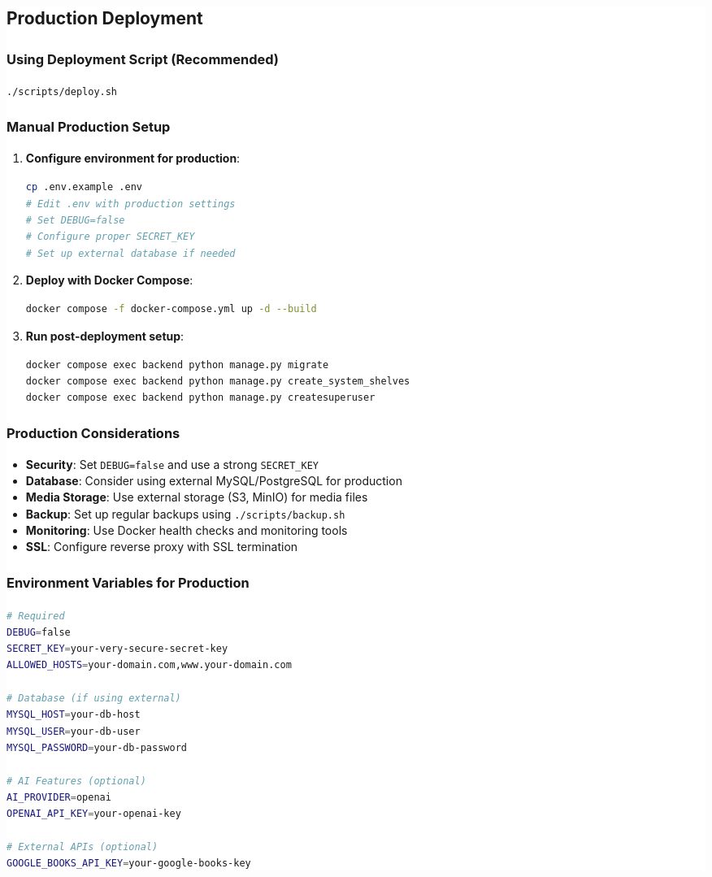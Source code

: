 ## Production Deployment

### Using Deployment Script (Recommended)
```bash
./scripts/deploy.sh
```

### Manual Production Setup

1. **Configure environment for production**:
   ```bash
   cp .env.example .env
   # Edit .env with production settings
   # Set DEBUG=false
   # Configure proper SECRET_KEY
   # Set up external database if needed
   ```

2. **Deploy with Docker Compose**:
   ```bash
   docker compose -f docker-compose.yml up -d --build
   ```

3. **Run post-deployment setup**:
   ```bash
   docker compose exec backend python manage.py migrate
   docker compose exec backend python manage.py create_system_shelves
   docker compose exec backend python manage.py createsuperuser
   ```

### Production Considerations

- **Security**: Set `DEBUG=false` and use a strong `SECRET_KEY`
- **Database**: Consider using external MySQL/PostgreSQL for production
- **Media Storage**: Use external storage (S3, MinIO) for media files
- **Backup**: Set up regular backups using `./scripts/backup.sh`
- **Monitoring**: Use Docker health checks and monitoring tools
- **SSL**: Configure reverse proxy with SSL termination

### Environment Variables for Production

```bash
# Required
DEBUG=false
SECRET_KEY=your-very-secure-secret-key
ALLOWED_HOSTS=your-domain.com,www.your-domain.com

# Database (if using external)
MYSQL_HOST=your-db-host
MYSQL_USER=your-db-user
MYSQL_PASSWORD=your-db-password

# AI Features (optional)
AI_PROVIDER=openai
OPENAI_API_KEY=your-openai-key

# External APIs (optional)
GOOGLE_BOOKS_API_KEY=your-google-books-key
```
